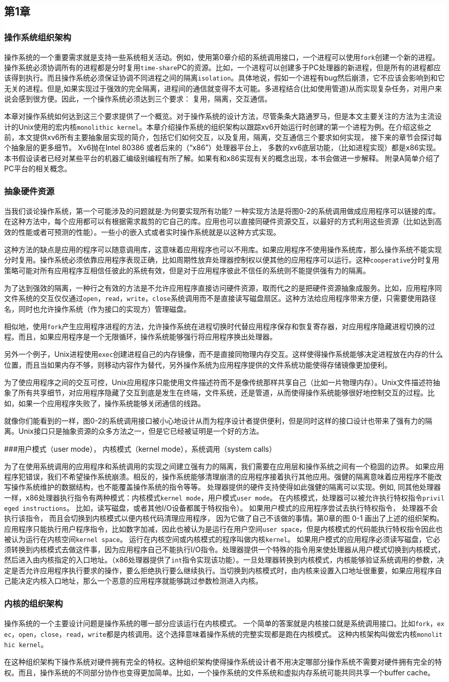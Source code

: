## 第1章

### 操作系统组织架构

操作系统的一个重要需求就是支持一些系统相关活动。例如，使用第0章介绍的系统调用接口，一个进程可以使用`fork`创建一个新的进程。操作系统必须协调所有的进程都是分时复用`time-share`PC的资源。比如，一个进程可以创建多于PC处理器的新进程，但是所有的进程都应该得到执行。而且操作系统必须保证协调不同进程之间的隔离`isolation`。具体地说，假如一个进程有bug然后崩溃，它不应该会影响到和它无关的进程。但是,如果实现过于强效的完全隔离，进程间的通信就变得不太可能。多进程结合(比如使用管道)从而实现复杂任务，对用户来说会感到很方便。因此，一个操作系统必须达到三个要求：
复用，隔离，交互通信。

本章对操作系统如何达到这三个要求提供了一个概览。对于操作系统的设计方法，尽管条条大路通罗马，但是本文主要关注的方法为主流设计的Unix使用的宏内核`monolithic kernel`。本章介绍操作系统的组织架构以跟踪xv6开始运行时创建的第一个进程为例。在介绍这些之前，本文提供xv6所有主要抽象层实现的简介，包括它们如何交互，以及复用，隔离，交互通信三个要求如何实现， 接下来的章节会探讨每个抽象层的更多细节。
Xv6抛在Intel 80386 或者后来的（“x86”）处理器平台上， 多数的xv6底层功能，（比如进程实现）都是x86实现。本书假设读者已经对某些平台的机器汇编级别编程有所了解。如果有和x86实现有关的概念出现，本书会做进一步解释。 附录A简单介绍了PC平台的相关概念。

### 抽象硬件资源
当我们谈论操作系统，第一个可能涉及的问题就是:为何要实现所有功能? 一种实现方法是将图0-2的系统调用做成应用程序可以链接的库。在这种方法中，每个应用都可以有根据需求裁剪的它自己的库。应用也可以直接同硬件资源交互，以最好的方式利用这些资源（比如达到高效的性能或者可预测的性能）。一些小的嵌入式或者实时操作系统就是以这种方式实现。

这种方法的缺点是应用的程序可以随意调用库，这意味着应用程序也可以不用库。如果应用程序不使用操作系统库，那么操作系统不能实现分时复用。操作系统必须依靠应用程序表现正确，比如周期性放弃处理器控制权以便其他的应用程序可以运行。这种`cooperative`分时复用策略可能对所有应用程序互相信任彼此的系统有效，但是对于应用程序彼此不信任的系统则不能提供强有力的隔离。

为了达到强效的隔离，一种行之有效的方法是不允许应用程序直接访问硬件资源，取而代之的是把硬件资源抽象成服务。比如，应用程序同文件系统的交互仅仅通过`open`，`read`，`write`，`close`系统调用而不是直接读写磁盘扇区。这种方法给应用程序带来方便，只需要使用路径名，同时也允许操作系统（作为接口的实现方）管理磁盘。

相似地，使用`fork`产生应用程序进程的方法，允许操作系统在进程切换时代替应用程序保存和恢复寄存器，对应用程序隐藏进程切换的过程。而且，如果应用程序是一个无限循环，操作系统能够强行将应用程序换出处理器。

另外一个例子，Unix进程使用`exec`创建进程自己的内存镜像，而不是直接同物理内存交互。这样使得操作系统能够决定进程放在内存的什么位置，而且当如果内存不够，则移动内容作为替代，另外操作系统为应用程序提供的文件系统功能使得存储镜像更加便利。

为了使应用程序之间的交互可控，Unix应用程序只能使用文件描述符而不是像传统那样共享自己（比如一片物理内存）。Unix文件描述符抽象了所有共享细节，对应用程序隐藏了交互到底是发生在终端，文件系统，还是管道，从而使得操作系统能够很好地控制交互的过程。比如，如果一个应用程序失败了，操作系统能够关闭通信的线路。

就像你们能看到的一样，图0-2的系统调用接口被小心地设计从而为程序设计者提供便利，但是同时这样的接口设计也带来了强有力的隔离。Unix接口只是抽象资源的众多方法之一，但是它已经被证明是一个好的方法。

###用户模式（user mode）， 内核模式（kernel mode），系统调用（system calls）

为了在使用系统调用的应用程序和系统调用的实现之间建立强有力的隔离，我们需要在应用层和操作系统之间有一个稳固的边界。 如果应用程序犯错误，我们不希望操作系统崩溃。相反的，操作系统能够清理崩溃的应用程序接着执行其他应用。强健的隔离意味着应用程序不能改写操作系统维护的数据结构，也不能覆盖操作系统的指令等等。
处理器提供的硬件支持使得如此强健的隔离可以实现。例如, 同其他处理器一样，x86处理器执行指令有两种模式：内核模式`kernel mode`，用户模式`user mode`。 在内核模式，处理器可以被允许执行特权指令`privileged instructions`。 比如，读写磁盘，或者其他I/O设备都属于特权指令）。 如果用户模式的应用程序尝试去执行特权指令， 处理器不会执行该指令， 而且会切换到内核模式以便内核代码清理应用程序， 因为它做了自己不该做的事情。第0章的图 0-1 画出了上述的组织架构。应用程序只能执行用户程序指令，比如数字加减，因此也被认为是运行在用户空间`user space`，但是内核模式的代码能执行特权指令因此也被认为运行在内核空间`kernel space`。 运行在内核空间或内核模式的程序叫做内核`kernel`。
如果用户模式的应用程序必须读写磁盘，它必须转换到内核模式去做这件事，因为应用程序自己不能执行I/O指令。处理器提供一个特殊的指令用来使处理器从用户模式切换到内核模式，然后进入由内核指定的入口地址。（x86处理器提供了`int`指令实现该功能）。一旦处理器转换到内核模式，内核能够验证系统调用的参数，决定是否允许应用程序执行要求的操作，要么拒绝执行要么继续执行。当切换到内核模式时，由内核来设置入口地址很重要，如果应用程序自己能决定内核入口地址，那么一个恶意的应用程序就能够跳过参数检测进入内核。

### 内核的组织架构

操作系统的一个主要设计问题是操作系统的哪一部分应该运行在内核模式。 一个简单的答案就是内核接口就是系统调用接口。比如`fork`，`exec`，`open`，`close`，`read`，`write`都是内核调用。这个选择意味着操作系统的完整实现都是跑在内核模式。 这种内核架构叫做宏内核`monolithic kernel`。
 
在这种组织架构下操作系统对硬件拥有完全的特权。这种组织架构使得操作系统设计者不用决定哪部分操作系统不需要对硬件拥有完全的特权。而且，操作系统的不同部分协作也变得更加简单。比如，一个操作系统的文件系统和虚拟内存系统可能共同共享一个buffer cache。
